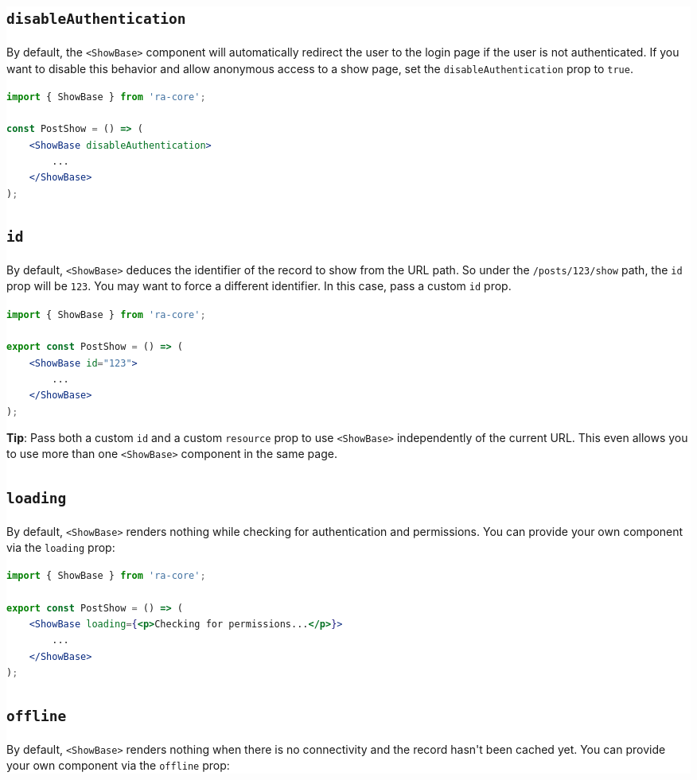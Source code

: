 ## `disableAuthentication`

By default, the `<ShowBase>` component will automatically redirect the user to the login page if the user is not authenticated. If you want to disable this behavior and allow anonymous access to a show page, set the `disableAuthentication` prop to `true`.

```jsx
import { ShowBase } from 'ra-core';

const PostShow = () => (
    <ShowBase disableAuthentication>
        ...
    </ShowBase>
);
```

## `id`

By default, `<ShowBase>` deduces the identifier of the record to show from the URL path. So under the `/posts/123/show` path, the `id` prop will be `123`. You may want to force a different identifier. In this case, pass a custom `id` prop.

```jsx
import { ShowBase } from 'ra-core';

export const PostShow = () => (
    <ShowBase id="123">
        ...
    </ShowBase>
);
```

**Tip**: Pass both a custom `id` and a custom `resource` prop to use `<ShowBase>` independently of the current URL. This even allows you to use more than one `<ShowBase>` component in the same page.

## `loading`

By default, `<ShowBase>` renders nothing while checking for authentication and permissions. You can provide your own component via the `loading` prop:

```jsx
import { ShowBase } from 'ra-core';

export const PostShow = () => (
    <ShowBase loading={<p>Checking for permissions...</p>}>
        ...
    </ShowBase>
);
```

## `offline`

By default, `<ShowBase>` renders nothing when there is no connectivity and the record hasn't been cached yet. You can provide your own component via the `offline` prop:
